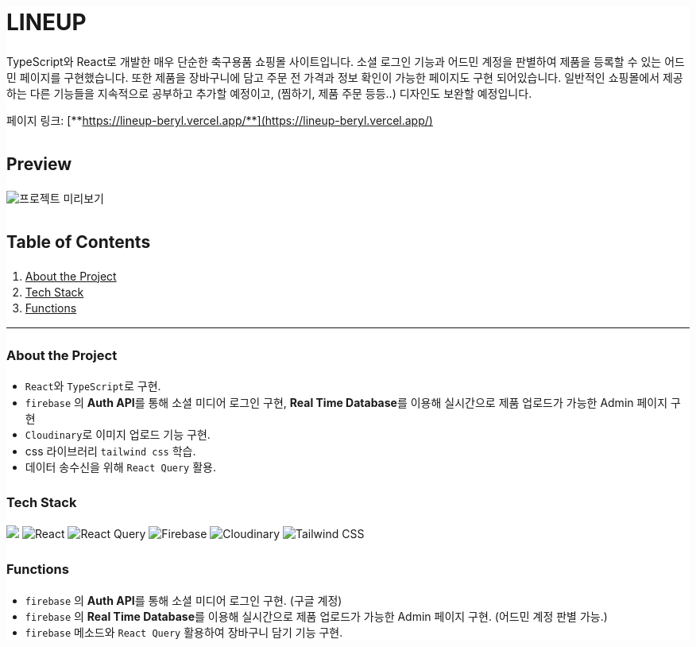 # LINEUP

TypeScript와 React로 개발한 매우 단순한 축구용품 쇼핑몰 사이트입니다. 소셜 로그인 기능과 어드민 계정을 판별하여 제품을 등록할 수 있는 어드민 페이지를 구현했습니다. 또한 제품을 장바구니에 담고 주문 전 가격과 정보 확인이 가능한 페이지도 구현 되어있습니다. 일반적인 쇼핑몰에서 제공하는 다른 기능들을 지속적으로 공부하고 추가할 예정이고, (찜하기, 제품 주문 등등..) 디자인도 보완할 예정입니다.

페이지 링크: [**https://lineup-beryl.vercel.app/**](https://lineup-beryl.vercel.app/)

## Preview

<img src="https://user-images.githubusercontent.com/48500615/227945090-08007eee-8648-472f-83a9-2f3cb2175011.png" width="90%" alt="프로젝트 미리보기" />

## Table of Contents

1. [About the Project](#About-the-Project)
2. [Tech Stack](#Tech-Stack)
3. [Functions](#Functions)

---

### About the Project

- `React`와 `TypeScript`로 구현.
- `firebase` 의 **Auth API**를 통해 소셜 미디어 로그인 구현, **Real Time Database**를 이용해 실시간으로 제품 업로드가 가능한 Admin 페이지 구현
- `Cloudinary`로 이미지 업로드 기능 구현.
- css 라이브러리 `tailwind css` 학습.
- 데이터 송수신을 위해 `React Query` 활용.

### Tech Stack

<img src="https://img.shields.io/badge/TypeScript-3178C6?style=flat-square&logo=TypeScript&logoColor=white" /> <img src="https://img.shields.io/badge/React-61DAFB?style=flat-square&logo=React Query&logoColor=white" alt="React" /> <img src="https://img.shields.io/badge/React Query-FF4154?style=flat-square&logo=React&logoColor=white" alt="React Query" /> <img src="https://img.shields.io/badge/Firebase-FFCA28?style=flat-square&logo=Firebase&logoColor=white" alt="Firebase" /> <img src="https://img.shields.io/badge/Cloudinary-4285F4?style=flat-square&logo=Google Cloud&logoColor=white" alt="Cloudinary" /> <img src="https://img.shields.io/badge/Tailwind CSS-06B6D4?style=flat-square&logo=Tailwind CSS&logoColor=white" alt="Tailwind CSS" />

### Functions

- `firebase` 의 **Auth API**를 통해 소셜 미디어 로그인 구현. (구글 계정)
- `firebase` 의 **Real Time Database**를 이용해 실시간으로 제품 업로드가 가능한 Admin 페이지 구현. (어드민 계정 판별 가능.)
- `firebase` 메소드와 `React Query` 활용하여 장바구니 담기 기능 구현.
